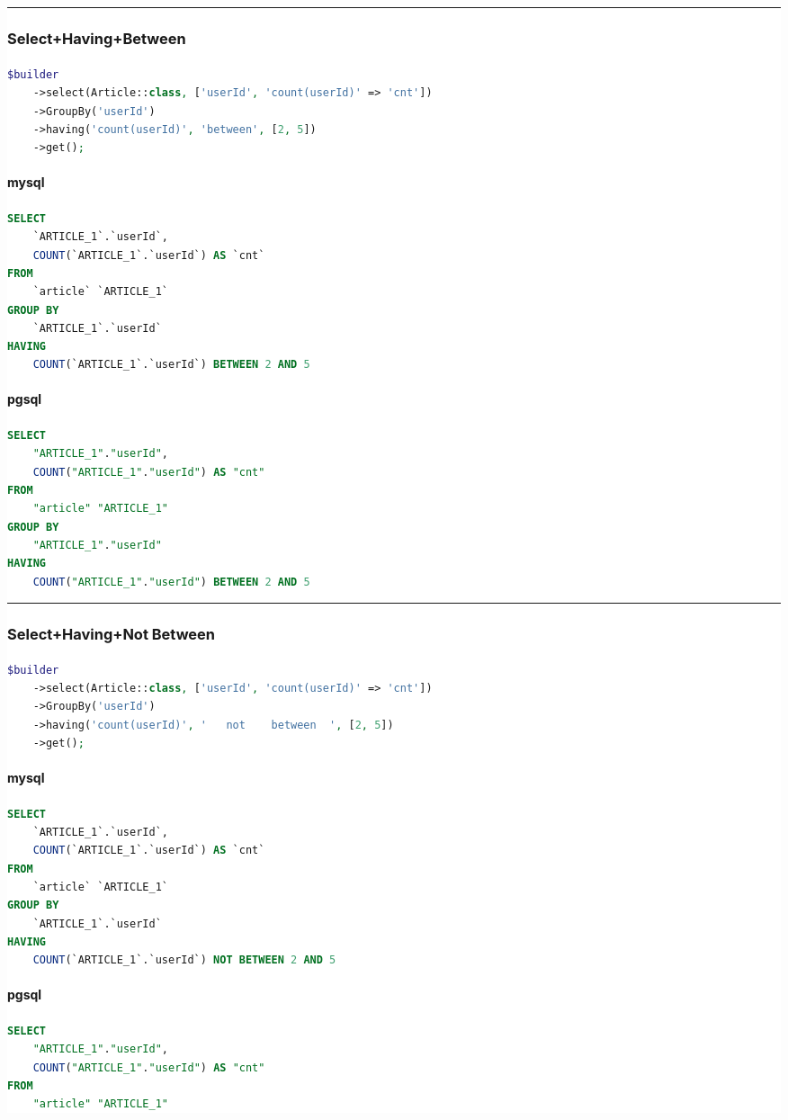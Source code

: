 
---
### Select+Having+Between
```php
$builder
    ->select(Article::class, ['userId', 'count(userId)' => 'cnt'])
    ->GroupBy('userId')
    ->having('count(userId)', 'between', [2, 5])
    ->get();
```
#### mysql
```sql
SELECT
    `ARTICLE_1`.`userId`,
    COUNT(`ARTICLE_1`.`userId`) AS `cnt`
FROM
    `article` `ARTICLE_1`
GROUP BY
    `ARTICLE_1`.`userId`
HAVING
    COUNT(`ARTICLE_1`.`userId`) BETWEEN 2 AND 5
```
#### pgsql
```sql
SELECT
    "ARTICLE_1"."userId",
    COUNT("ARTICLE_1"."userId") AS "cnt"
FROM
    "article" "ARTICLE_1"
GROUP BY
    "ARTICLE_1"."userId"
HAVING
    COUNT("ARTICLE_1"."userId") BETWEEN 2 AND 5
```


---
### Select+Having+Not Between
```php
$builder
    ->select(Article::class, ['userId', 'count(userId)' => 'cnt'])
    ->GroupBy('userId')
    ->having('count(userId)', '   not    between  ', [2, 5])
    ->get();
```
#### mysql
```sql
SELECT
    `ARTICLE_1`.`userId`,
    COUNT(`ARTICLE_1`.`userId`) AS `cnt`
FROM
    `article` `ARTICLE_1`
GROUP BY
    `ARTICLE_1`.`userId`
HAVING
    COUNT(`ARTICLE_1`.`userId`) NOT BETWEEN 2 AND 5
```
#### pgsql
```sql
SELECT
    "ARTICLE_1"."userId",
    COUNT("ARTICLE_1"."userId") AS "cnt"
FROM
    "article" "ARTICLE_1"
```